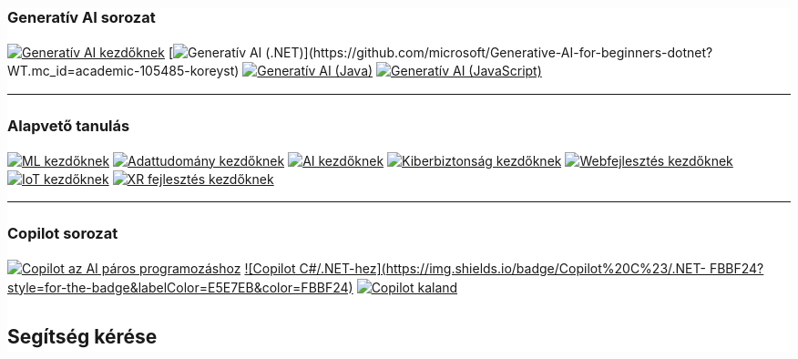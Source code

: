 ### Generatív AI sorozat
[![Generatív AI kezdőknek](https://img.shields.io/badge/Generatív%20AI%20kezdőknek-8B5CF6?style=for-the-badge&labelColor=E5E7EB&color=8B5CF6)](https://github.com/microsoft/generative-ai-for-beginners?WT.mc_id=academic-105485-koreyst)
[![Generatív AI (.NET)](https://img.shields.io/badge/Generatív%20AI%20(.NET)-9333EA?style=for-the-badge&labelColor=E5E7EB&color=9333EA)](https://github.com/microsoft/Generative-AI-for-beginners-dotnet?WT.mc_id=academic-105485-koreyst)
[![Generatív AI (Java)](https://img.shields.io/badge/Generatív%20AI%20(Java)-C084FC?style=for-the-badge&labelColor=E5E7EB&color=C084FC)](https://github.com/microsoft/generative-ai-for-beginners-java?WT.mc_id=academic-105485-koreyst)
[![Generatív AI (JavaScript)](https://img.shields.io/badge/Generatív%20AI%20(JavaScript)-E879F9?style=for-the-badge&labelColor=E5E7EB&color=E879F9)](https://github.com/microsoft/generative-ai-with-javascript?WT.mc_id=academic-105485-koreyst)

---

### Alapvető tanulás
[![ML kezdőknek](https://img.shields.io/badge/ML%20kezdőknek-22C55E?style=for-the-badge&labelColor=E5E7EB&color=22C55E)](https://aka.ms/ml-beginners?WT.mc_id=academic-105485-koreyst)
[![Adattudomány kezdőknek](https://img.shields.io/badge/Adattudomány%20kezdőknek-84CC16?style=for-the-badge&labelColor=E5E7EB&color=84CC16)](https://aka.ms/datascience-beginners?WT.mc_id=academic-105485-koreyst)
[![AI kezdőknek](https://img.shields.io/badge/AI%20kezdőknek-A3E635?style=for-the-badge&labelColor=E5E7EB&color=A3E635)](https://aka.ms/ai-beginners?WT.mc_id=academic-105485-koreyst)
[![Kiberbiztonság kezdőknek](https://img.shields.io/badge/Kiberbiztonság%20kezdőknek-F97316?style=for-the-badge&labelColor=E5E7EB&color=F97316)](https://github.com/microsoft/Security-101?WT.mc_id=academic-96948-sayoung)
[![Webfejlesztés kezdőknek](https://img.shields.io/badge/Webfejlesztés%20kezdőknek-EC4899?style=for-the-badge&labelColor=E5E7EB&color=EC4899)](https://aka.ms/webdev-beginners?WT.mc_id=academic-105485-koreyst)
[![IoT kezdőknek](https://img.shields.io/badge/IoT%20kezdőknek-14B8A6?style=for-the-badge&labelColor=E5E7EB&color=14B8A6)](https://aka.ms/iot-beginners?WT.mc_id=academic-105485-koreyst)
[![XR fejlesztés kezdőknek](https://img.shields.io/badge/XR%20fejlesztés%20kezdőknek-38BDF8?style=for-the-badge&labelColor=E5E7EB&color=38BDF8)](https://github.com/microsoft/xr-development-for-beginners?WT.mc_id=academic-105485-koreyst)

---

### Copilot sorozat
[![Copilot az AI páros programozáshoz](https://img.shields.io/badge/Copilot%20az%20AI%20páros%20programozáshoz-FACC15?style=for-the-badge&labelColor=E5E7EB&color=FACC15)](https://aka.ms/GitHubCopilotAI?WT.mc_id=academic-105485-koreyst)
[![Copilot C#/.NET-hez](https://img.shields.io/badge/Copilot%20C%23/.NET- FBBF24?style=for-the-badge&labelColor=E5E7EB&color=FBBF24)](https://github.com/microsoft/mastering-github-copilot-for-dotnet-csharp-developers?WT.mc_id=academic-105485-koreyst)
[![Copilot kaland](https://img.shields.io/badge/Copilot%20kaland-FDE68A?style=for-the-badge&labelColor=E5E7EB&color=FDE68A)](https://github.com/microsoft/CopilotAdventures?WT.mc_id=academic-105485-koreyst)

## Segítség kérése

